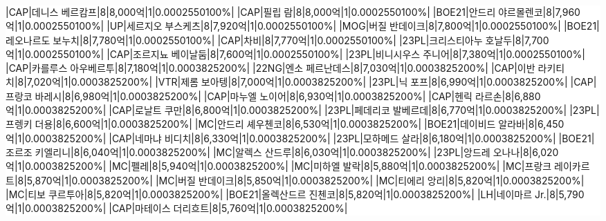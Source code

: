 |CAP|데니스 베르캄프|8|8,000억|1|0.0002550100%|
|CAP|필립 람|8|8,000억|1|0.0002550100%|
|BOE21|안드리 야르몰렌코|8|7,960억|1|0.0002550100%|
|UP|세르지오 부스케츠|8|7,920억|1|0.0002550100%|
|MOG|버질 반데이크|8|7,800억|1|0.0002550100%|
|BOE21|레오나르도 보누치|8|7,780억|1|0.0002550100%|
|CAP|차비|8|7,770억|1|0.0002550100%|
|23PL|크리스티아누 호날두|8|7,700억|1|0.0002550100%|
|CAP|조르지뇨 베이날둠|8|7,600억|1|0.0002550100%|
|23PL|비니시우스 주니어|8|7,380억|1|0.0002550100%|
|CAP|카를루스 아우베르투|8|7,180억|1|0.0003825200%|
|22NG|엔소 페르난데스|8|7,030억|1|0.0003825200%|
|CAP|이반 라키티치|8|7,020억|1|0.0003825200%|
|VTR|제롬 보아텡|8|7,000억|1|0.0003825200%|
|23PL|닉 포프|8|6,990억|1|0.0003825200%|
|CAP|프랑코 바레시|8|6,980억|1|0.0003825200%|
|CAP|마누엘 노이어|8|6,930억|1|0.0003825200%|
|CAP|헨릭 라르손|8|6,880억|1|0.0003825200%|
|CAP|로날트 쿠만|8|6,800억|1|0.0003825200%|
|23PL|페데리코 발베르데|8|6,770억|1|0.0003825200%|
|23PL|프렝키 더용|8|6,600억|1|0.0003825200%|
|MC|안드리 셰우첸코|8|6,530억|1|0.0003825200%|
|BOE21|데이비드 알라바|8|6,450억|1|0.0003825200%|
|CAP|네마냐 비디치|8|6,330억|1|0.0003825200%|
|23PL|모하메드 살라|8|6,180억|1|0.0003825200%|
|BOE21|조르조 키엘리니|8|6,040억|1|0.0003825200%|
|MC|알렉스 산드루|8|6,030억|1|0.0003825200%|
|23PL|앙드레 오나나|8|6,020억|1|0.0003825200%|
|MC|펠레|8|5,940억|1|0.0003825200%|
|MC|미하엘 발락|8|5,880억|1|0.0003825200%|
|MC|프랑크 레이카르트|8|5,870억|1|0.0003825200%|
|MC|버질 반데이크|8|5,850억|1|0.0003825200%|
|MC|티에리 앙리|8|5,820억|1|0.0003825200%|
|MC|티보 쿠르투아|8|5,820억|1|0.0003825200%|
|BOE21|올렉산드르 진첸코|8|5,820억|1|0.0003825200%|
|LH|네이마르 Jr.|8|5,790억|1|0.0003825200%|
|CAP|마테이스 더리흐트|8|5,760억|1|0.0003825200%|